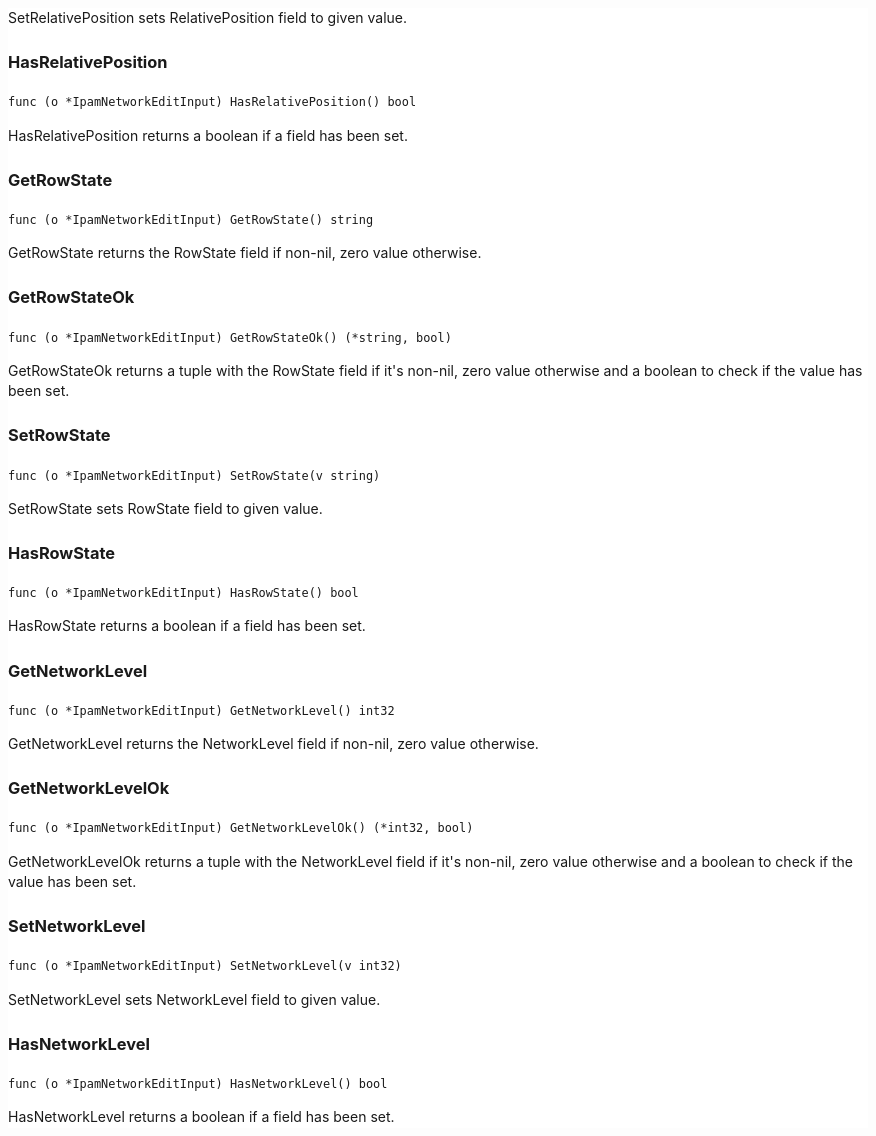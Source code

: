 SetRelativePosition sets RelativePosition field to given value.

### HasRelativePosition

`func (o *IpamNetworkEditInput) HasRelativePosition() bool`

HasRelativePosition returns a boolean if a field has been set.

### GetRowState

`func (o *IpamNetworkEditInput) GetRowState() string`

GetRowState returns the RowState field if non-nil, zero value otherwise.

### GetRowStateOk

`func (o *IpamNetworkEditInput) GetRowStateOk() (*string, bool)`

GetRowStateOk returns a tuple with the RowState field if it's non-nil, zero value otherwise
and a boolean to check if the value has been set.

### SetRowState

`func (o *IpamNetworkEditInput) SetRowState(v string)`

SetRowState sets RowState field to given value.

### HasRowState

`func (o *IpamNetworkEditInput) HasRowState() bool`

HasRowState returns a boolean if a field has been set.

### GetNetworkLevel

`func (o *IpamNetworkEditInput) GetNetworkLevel() int32`

GetNetworkLevel returns the NetworkLevel field if non-nil, zero value otherwise.

### GetNetworkLevelOk

`func (o *IpamNetworkEditInput) GetNetworkLevelOk() (*int32, bool)`

GetNetworkLevelOk returns a tuple with the NetworkLevel field if it's non-nil, zero value otherwise
and a boolean to check if the value has been set.

### SetNetworkLevel

`func (o *IpamNetworkEditInput) SetNetworkLevel(v int32)`

SetNetworkLevel sets NetworkLevel field to given value.

### HasNetworkLevel

`func (o *IpamNetworkEditInput) HasNetworkLevel() bool`

HasNetworkLevel returns a boolean if a field has been set.

